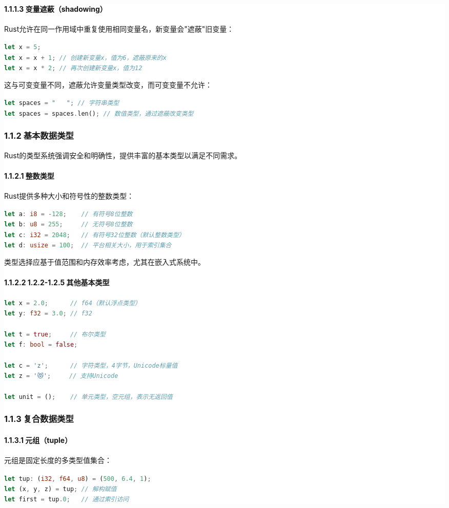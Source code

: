 #### 1.1.1.3 变量遮蔽（shadowing）

Rust允许在同一作用域中重复使用相同变量名，新变量会"遮蔽"旧变量：

```rust
let x = 5;
let x = x + 1; // 创建新变量x，值为6，遮蔽原来的x
let x = x * 2; // 再次创建新变量x，值为12
```

这与可变变量不同，遮蔽允许变量类型改变，而可变变量不允许：

```rust
let spaces = "   "; // 字符串类型
let spaces = spaces.len(); // 数值类型，通过遮蔽改变类型
```

### 1.1.2 基本数据类型

Rust的类型系统强调安全和明确性，提供丰富的基本类型以满足不同需求。

#### 1.1.2.1 整数类型

Rust提供多种大小和符号性的整数类型：

```rust
let a: i8 = -128;    // 有符号8位整数
let b: u8 = 255;     // 无符号8位整数
let c: i32 = 2048;   // 有符号32位整数（默认整数类型）
let d: usize = 100;  // 平台相关大小，用于索引集合
```

类型选择应基于值范围和内存效率考虑，尤其在嵌入式系统中。

#### 1.1.2.2 1.2.2-1.2.5 其他基本类型

```rust
let x = 2.0;      // f64（默认浮点类型）
let y: f32 = 3.0; // f32

let t = true;     // 布尔类型
let f: bool = false;

let c = 'z';      // 字符类型，4字节，Unicode标量值
let z = '😻';     // 支持Unicode

let unit = ();    // 单元类型，空元组，表示无返回值
```

### 1.1.3 复合数据类型

#### 1.1.3.1 元组（tuple）

元组是固定长度的多类型值集合：

```rust
let tup: (i32, f64, u8) = (500, 6.4, 1);
let (x, y, z) = tup; // 解构赋值
let first = tup.0;   // 通过索引访问
```
